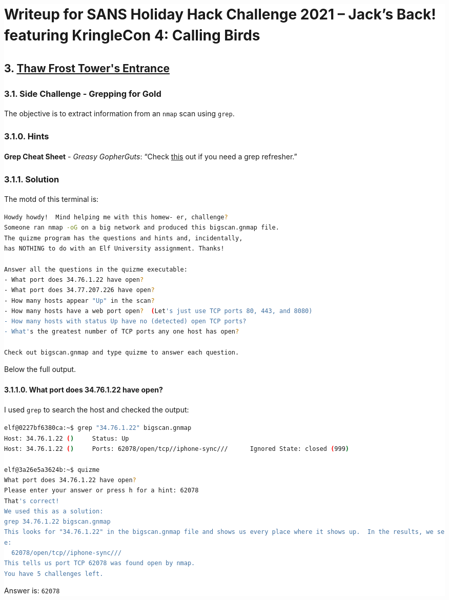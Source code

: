# Writeup for SANS Holiday Hack Challenge 2021 – Jack’s Back! featuring KringleCon 4: Calling Birds
## 3. [Thaw Frost Tower's Entrance](/03.%20Thaw%20Frost%20Tower's%20Entrance/README.md)

### 3.1. Side Challenge - Grepping for Gold
The objective is to extract information from an `nmap` scan using `grep`.

### 3.1.0. Hints
**Grep Cheat Sheet** - *Greasy GopherGuts*: “Check [this](https://ryanstutorials.net/linuxtutorial/cheatsheetgrep.php) out if you need a grep refresher.”

### 3.1.1. Solution
The motd of this terminal is:
```bash
Howdy howdy!  Mind helping me with this homew- er, challenge?
Someone ran nmap -oG on a big network and produced this bigscan.gnmap file.
The quizme program has the questions and hints and, incidentally,
has NOTHING to do with an Elf University assignment. Thanks!

Answer all the questions in the quizme executable:
- What port does 34.76.1.22 have open?
- What port does 34.77.207.226 have open?
- How many hosts appear "Up" in the scan?
- How many hosts have a web port open?  (Let's just use TCP ports 80, 443, and 8080)
- How many hosts with status Up have no (detected) open TCP ports?
- What's the greatest number of TCP ports any one host has open?

Check out bigscan.gnmap and type quizme to answer each question.
```

Below the full output.

#### 3.1.1.0. What port does 34.76.1.22 have open?
I used `grep` to search the host and checked the output:
```bash
elf@0227bf6380ca:~$ grep "34.76.1.22" bigscan.gnmap 
Host: 34.76.1.22 ()     Status: Up
Host: 34.76.1.22 ()     Ports: 62078/open/tcp//iphone-sync///      Ignored State: closed (999)

elf@3a26e5a3624b:~$ quizme
What port does 34.76.1.22 have open?
Please enter your answer or press h for a hint: 62078
That's correct!
We used this as a solution:
grep 34.76.1.22 bigscan.gnmap
This looks for "34.76.1.22" in the bigscan.gnmap file and shows us every place where it shows up.  In the results, we see:
  62078/open/tcp//iphone-sync///
This tells us port TCP 62078 was found open by nmap.
You have 5 challenges left.
```
Answer is: `62078`
